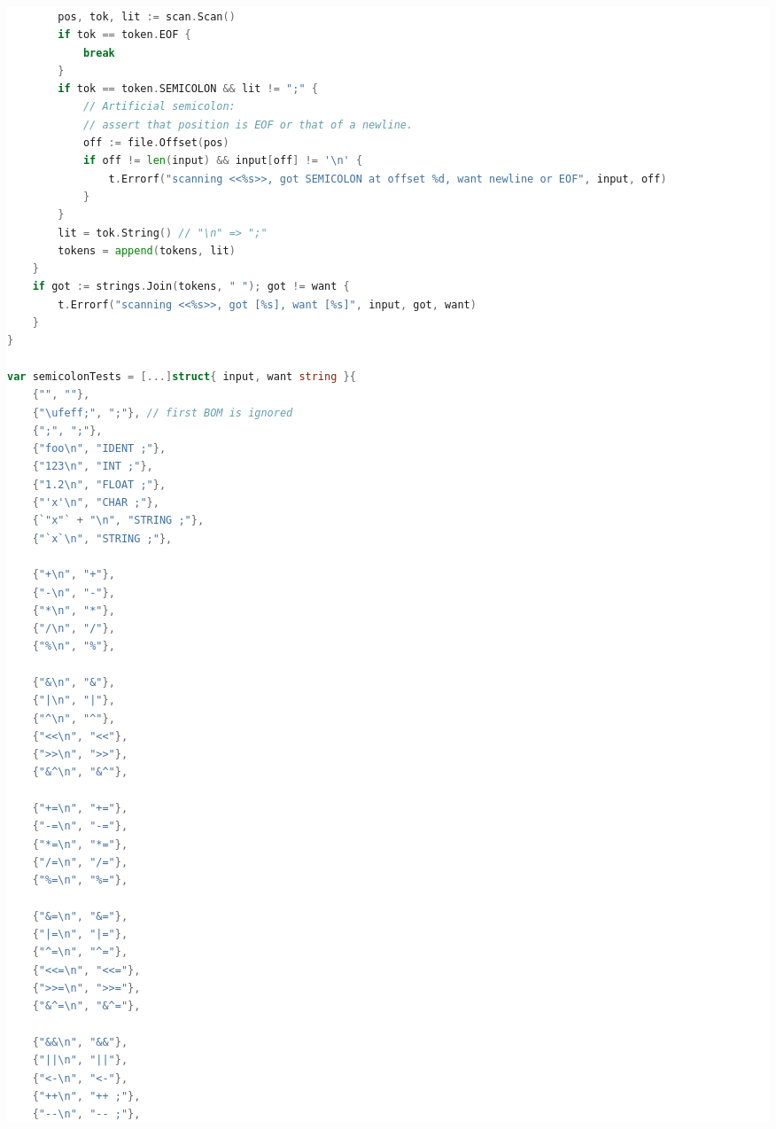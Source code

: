 ```go
		pos, tok, lit := scan.Scan()
		if tok == token.EOF {
			break
		}
		if tok == token.SEMICOLON && lit != ";" {
			// Artificial semicolon:
			// assert that position is EOF or that of a newline.
			off := file.Offset(pos)
			if off != len(input) && input[off] != '\n' {
				t.Errorf("scanning <<%s>>, got SEMICOLON at offset %d, want newline or EOF", input, off)
			}
		}
		lit = tok.String() // "\n" => ";"
		tokens = append(tokens, lit)
	}
	if got := strings.Join(tokens, " "); got != want {
		t.Errorf("scanning <<%s>>, got [%s], want [%s]", input, got, want)
	}
}

var semicolonTests = [...]struct{ input, want string }{
	{"", ""},
	{"\ufeff;", ";"}, // first BOM is ignored
	{";", ";"},
	{"foo\n", "IDENT ;"},
	{"123\n", "INT ;"},
	{"1.2\n", "FLOAT ;"},
	{"'x'\n", "CHAR ;"},
	{`"x"` + "\n", "STRING ;"},
	{"`x`\n", "STRING ;"},

	{"+\n", "+"},
	{"-\n", "-"},
	{"*\n", "*"},
	{"/\n", "/"},
	{"%\n", "%"},

	{"&\n", "&"},
	{"|\n", "|"},
	{"^\n", "^"},
	{"<<\n", "<<"},
	{">>\n", ">>"},
	{"&^\n", "&^"},

	{"+=\n", "+="},
	{"-=\n", "-="},
	{"*=\n", "*="},
	{"/=\n", "/="},
	{"%=\n", "%="},

	{"&=\n", "&="},
	{"|=\n", "|="},
	{"^=\n", "^="},
	{"<<=\n", "<<="},
	{">>=\n", ">>="},
	{"&^=\n", "&^="},

	{"&&\n", "&&"},
	{"||\n", "||"},
	{"<-\n", "<-"},
	{"++\n", "++ ;"},
	{"--\n", "-- ;"},
```